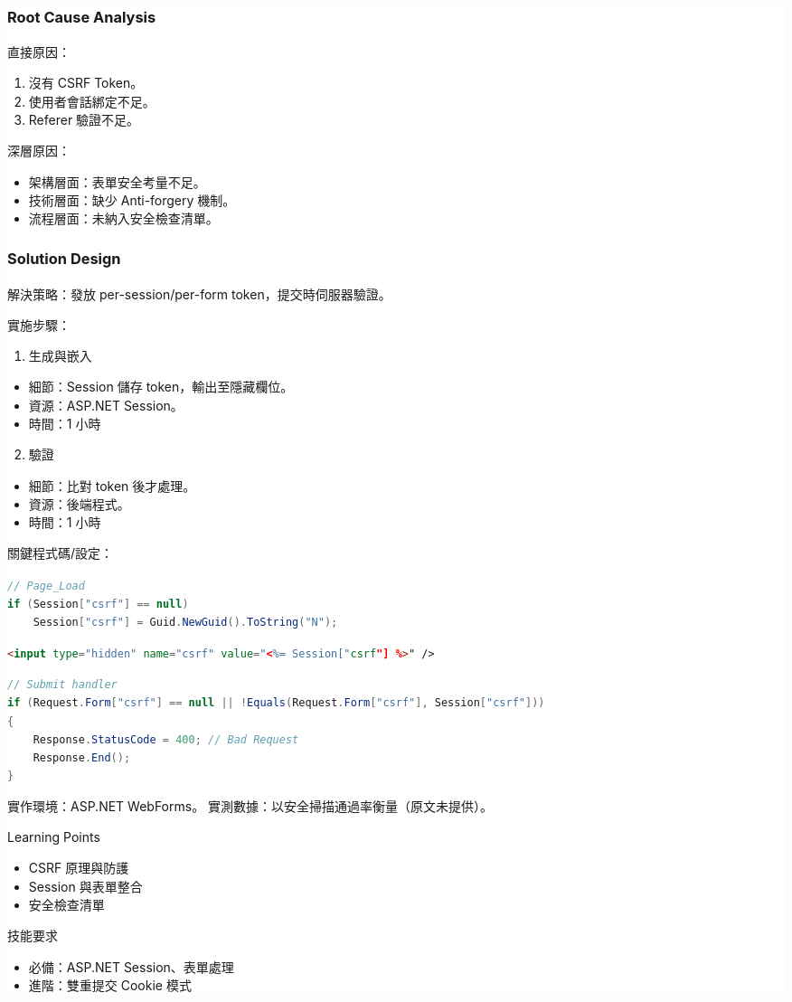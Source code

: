 ### Root Cause Analysis
直接原因：
1. 沒有 CSRF Token。
2. 使用者會話綁定不足。
3. Referer 驗證不足。

深層原因：
- 架構層面：表單安全考量不足。
- 技術層面：缺少 Anti-forgery 機制。
- 流程層面：未納入安全檢查清單。

### Solution Design
解決策略：發放 per-session/per-form token，提交時伺服器驗證。

實施步驟：
1. 生成與嵌入
- 細節：Session 儲存 token，輸出至隱藏欄位。
- 資源：ASP.NET Session。
- 時間：1 小時

2. 驗證
- 細節：比對 token 後才處理。
- 資源：後端程式。
- 時間：1 小時

關鍵程式碼/設定：
```csharp
// Page_Load
if (Session["csrf"] == null)
    Session["csrf"] = Guid.NewGuid().ToString("N");
```
```html
<input type="hidden" name="csrf" value="<%= Session["csrf"] %>" />
```
```csharp
// Submit handler
if (Request.Form["csrf"] == null || !Equals(Request.Form["csrf"], Session["csrf"]))
{
    Response.StatusCode = 400; // Bad Request
    Response.End();
}
```

實作環境：ASP.NET WebForms。
實測數據：以安全掃描通過率衡量（原文未提供）。

Learning Points
- CSRF 原理與防護
- Session 與表單整合
- 安全檢查清單

技能要求
- 必備：ASP.NET Session、表單處理
- 進階：雙重提交 Cookie 模式
